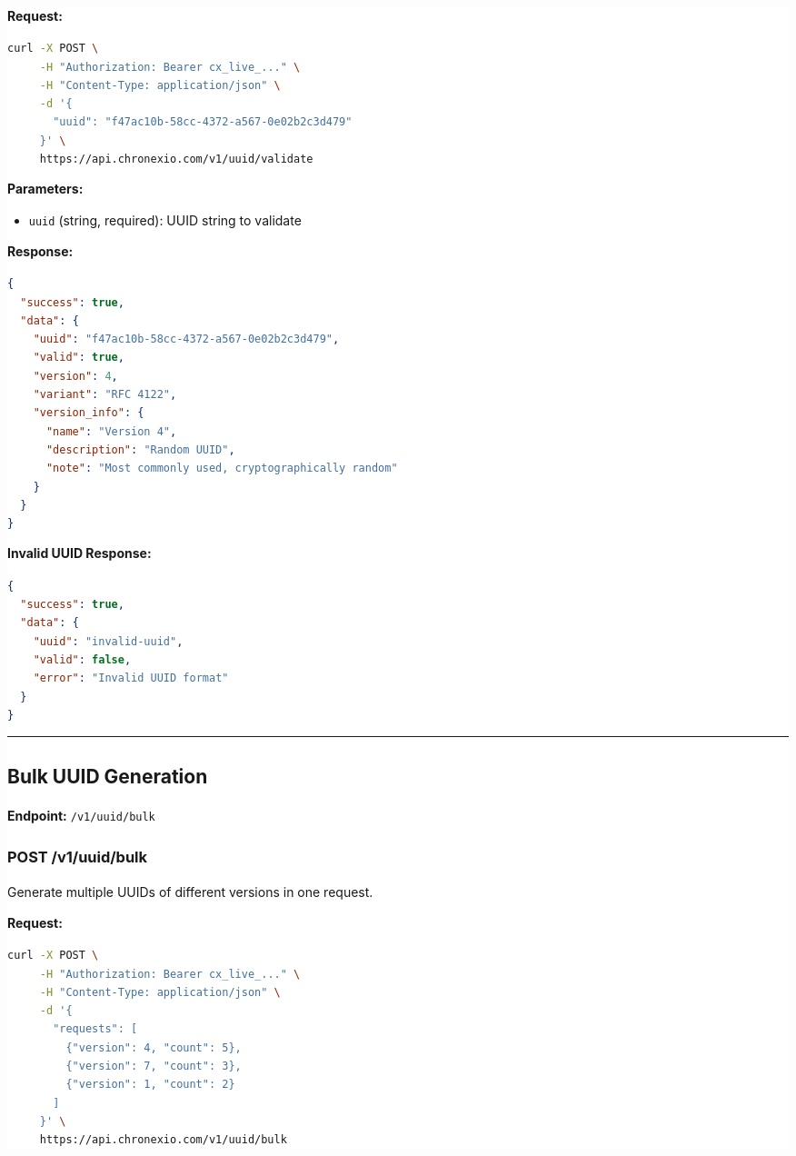 **Request:**
```bash
curl -X POST \
     -H "Authorization: Bearer cx_live_..." \
     -H "Content-Type: application/json" \
     -d '{
       "uuid": "f47ac10b-58cc-4372-a567-0e02b2c3d479"
     }' \
     https://api.chronexio.com/v1/uuid/validate
```

**Parameters:**
- `uuid` (string, required): UUID string to validate

**Response:**
```json
{
  "success": true,
  "data": {
    "uuid": "f47ac10b-58cc-4372-a567-0e02b2c3d479",
    "valid": true,
    "version": 4,
    "variant": "RFC 4122",
    "version_info": {
      "name": "Version 4",
      "description": "Random UUID",
      "note": "Most commonly used, cryptographically random"
    }
  }
}
```

**Invalid UUID Response:**
```json
{
  "success": true,
  "data": {
    "uuid": "invalid-uuid",
    "valid": false,
    "error": "Invalid UUID format"
  }
}
```

---

## Bulk UUID Generation

**Endpoint:** `/v1/uuid/bulk`

### POST /v1/uuid/bulk
Generate multiple UUIDs of different versions in one request.

**Request:**
```bash
curl -X POST \
     -H "Authorization: Bearer cx_live_..." \
     -H "Content-Type: application/json" \
     -d '{
       "requests": [
         {"version": 4, "count": 5},
         {"version": 7, "count": 3},
         {"version": 1, "count": 2}
       ]
     }' \
     https://api.chronexio.com/v1/uuid/bulk
```